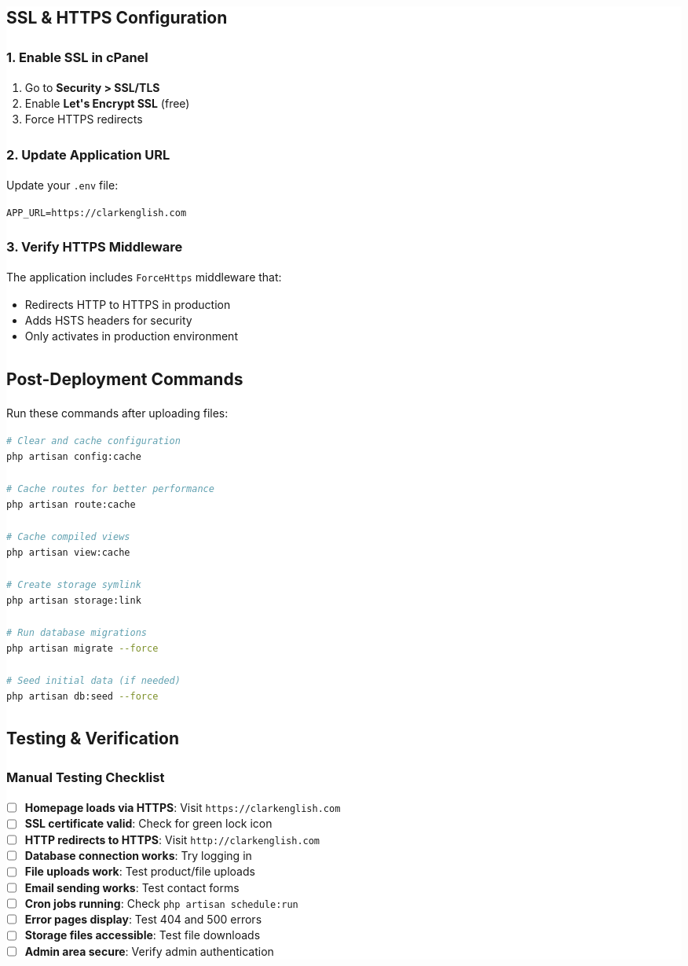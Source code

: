 ## SSL & HTTPS Configuration

### 1. Enable SSL in cPanel

1. Go to **Security > SSL/TLS**
2. Enable **Let's Encrypt SSL** (free)
3. Force HTTPS redirects

### 2. Update Application URL

Update your `.env` file:
```env
APP_URL=https://clarkenglish.com
```

### 3. Verify HTTPS Middleware

The application includes `ForceHttps` middleware that:
- Redirects HTTP to HTTPS in production
- Adds HSTS headers for security
- Only activates in production environment

## Post-Deployment Commands

Run these commands after uploading files:

```bash
# Clear and cache configuration
php artisan config:cache

# Cache routes for better performance
php artisan route:cache

# Cache compiled views
php artisan view:cache

# Create storage symlink
php artisan storage:link

# Run database migrations
php artisan migrate --force

# Seed initial data (if needed)
php artisan db:seed --force
```

## Testing & Verification

### Manual Testing Checklist

- [ ] **Homepage loads via HTTPS**: Visit `https://clarkenglish.com`
- [ ] **SSL certificate valid**: Check for green lock icon
- [ ] **HTTP redirects to HTTPS**: Visit `http://clarkenglish.com`
- [ ] **Database connection works**: Try logging in
- [ ] **File uploads work**: Test product/file uploads
- [ ] **Email sending works**: Test contact forms
- [ ] **Cron jobs running**: Check `php artisan schedule:run`
- [ ] **Error pages display**: Test 404 and 500 errors
- [ ] **Storage files accessible**: Test file downloads
- [ ] **Admin area secure**: Verify admin authentication
